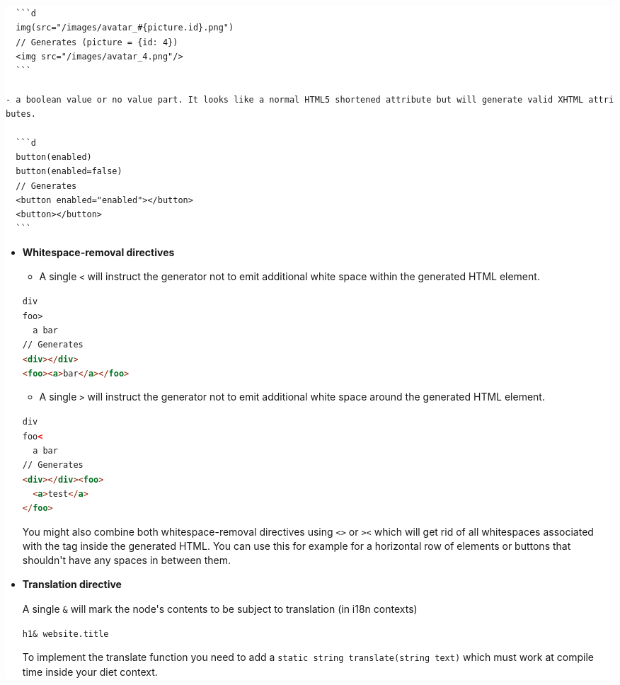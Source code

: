       ```d
      img(src="/images/avatar_#{picture.id}.png")
      // Generates (picture = {id: 4})
      <img src="/images/avatar_4.png"/>
      ```

    - a boolean value or no value part. It looks like a normal HTML5 shortened attribute but will generate valid XHTML attributes.

      ```d
      button(enabled)
      button(enabled=false)
      // Generates
      <button enabled="enabled"></button>
      <button></button>
      ```

  - **Whitespace-removal directives**

    - A single `<` will instruct the generator not to emit additional white space within the generated HTML element.
    ```html
    div
    foo>
      a bar
    // Generates
    <div></div>
    <foo><a>bar</a></foo>
    ```
    - A single `>` will instruct the generator not to emit additional white space around the generated HTML element.
    ```html
    div
    foo<
      a bar
    // Generates
    <div></div><foo>
      <a>test</a>
    </foo>
    ```

    You might also combine both whitespace-removal directives using `<>` or `><` which will get rid of all whitespaces associated with the tag inside the generated HTML. You can use this for example for a horizontal row of elements or buttons that shouldn't have any spaces in between them.

  - **Translation directive**

    A single `&` will mark the node's contents to be subject to translation (in i18n contexts)

    ```
    h1& website.title
    ```

    To implement the translate function you need to add a `static string translate(string text)` which must work at compile time inside your diet context.
